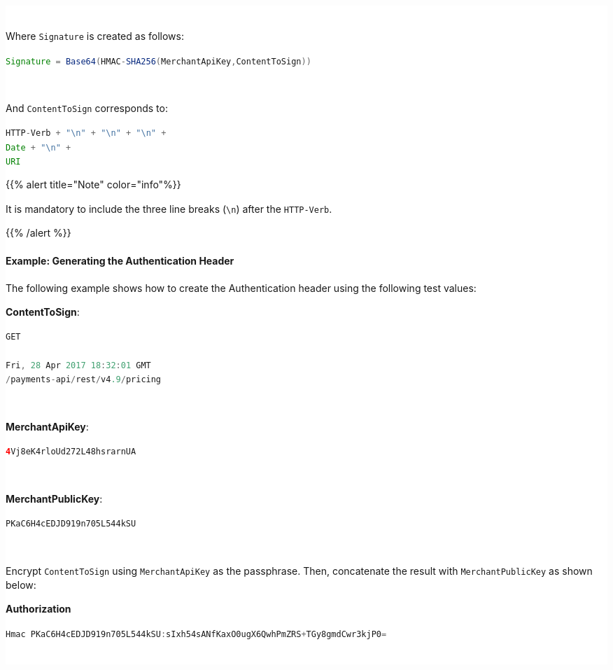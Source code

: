 <br>

Where ```Signature``` is created as follows:

```java
Signature = Base64(HMAC-SHA256(MerchantApiKey,ContentToSign)) 
```

<br>

And ```ContentToSign``` corresponds to:

```java
HTTP-Verb + "\n" + "\n" + "\n" +
Date + "\n" +
URI
```

{{% alert title="Note" color="info"%}}

It is mandatory to include the three line breaks (```\n```) after the ```HTTP-Verb```.

{{% /alert %}}

#### Example: Generating the Authentication Header

The following example shows how to create the Authentication header using the following test values:

**ContentToSign**:
```java
GET 

Fri, 28 Apr 2017 18:32:01 GMT
/payments-api/rest/v4.9/pricing
```

<br>

**MerchantApiKey**:
```java
4Vj8eK4rloUd272L48hsrarnUA
```

<br>

**MerchantPublicKey**:
```java
PKaC6H4cEDJD919n705L544kSU
```

<br>

Encrypt `ContentToSign` using `MerchantApiKey` as the passphrase. Then, concatenate the result with `MerchantPublicKey` as shown below:

**Authorization**
```java
Hmac PKaC6H4cEDJD919n705L544kSU:sIxh54sANfKaxO0ugX6QwhPmZRS+TGy8gmdCwr3kjP0= 
```

<br>
